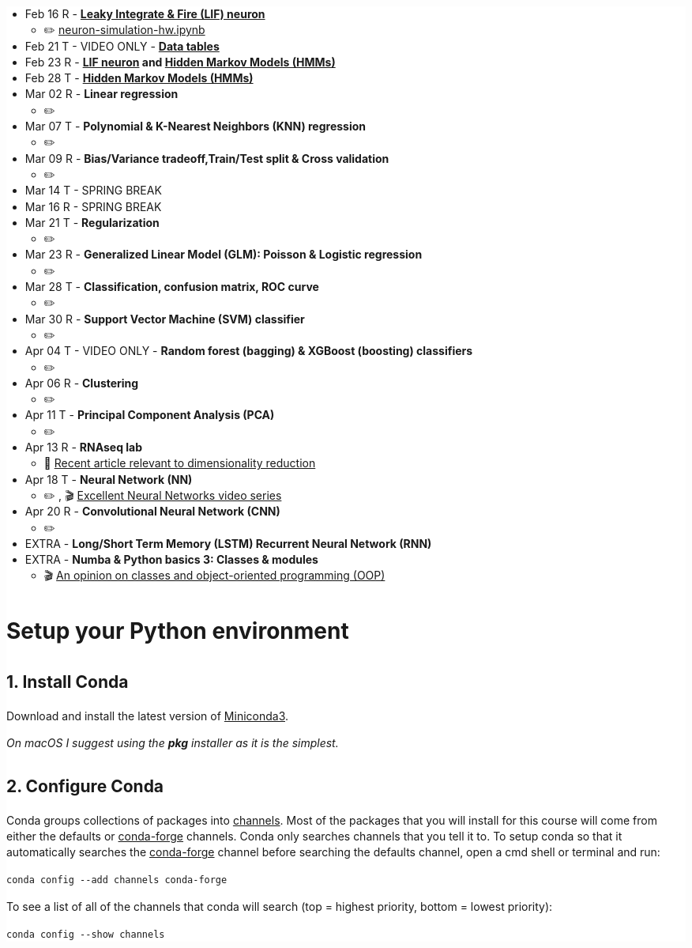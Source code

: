 - Feb 16 R - **[Leaky Integrate & Fire (LIF) neuron](/LIF-neuron-model)**
    - ✏️ [neuron-simulation-hw.ipynb](/assignments/neuron-simulation-hw.ipynb)
- Feb 21 T - VIDEO ONLY - **[Data tables](/pandas-dataframe)**
- Feb 23 R - **[LIF neuron](/LIF-neuron-model) and [Hidden Markov Models (HMMs)](/hidden-markov-model)**
- Feb 28 T - **[Hidden Markov Models (HMMs)](/hidden-markov-model)**
- Mar 02 R - **Linear regression**
    - ✏️ [](/assignments/linear-regression-hw.ipynb)
- Mar 07 T - **Polynomial & K-Nearest Neighbors (KNN) regression**
    - ✏️ [](/assignments/polynomial-KNN-regression-hw.ipynb)
- Mar 09 R - **Bias/Variance tradeoff,Train/Test split & Cross validation**
    - ✏️ [](/assignments/cross-validation-hw.ipynb)
- Mar 14 T - SPRING BREAK
- Mar 16 R - SPRING BREAK
- Mar 21 T - **Regularization**
    - ✏️ [](/assignments/regularization-hw.ipynb)
- Mar 23 R - **Generalized Linear Model (GLM): Poisson & Logistic regression**
    - ✏️ [](/assignments/glm-hw.ipynb)
- Mar 28 T - **Classification, confusion matrix, ROC curve**
    - ✏️ [](/assignments/classification-hw.ipynb)
- Mar 30 R - **Support Vector Machine (SVM) classifier**
    - ✏️ [](/assignments/svm-hw.ipynb)
- Apr 04 T - VIDEO ONLY - **Random forest (bagging) & XGBoost (boosting) classifiers**
    - ✏️ [](/assignments/random-forest-hw.ipynb)
- Apr 06 R - **Clustering**
    - ✏️ [](/assignments/clustering-hw.ipynb)
- Apr 11 T - **Principal Component Analysis (PCA)**
    - ✏️ [](/assignments/pca-hw.ipynb)
- Apr 13 R - **RNAseq lab**
    - 📰 [Recent article relevant to dimensionality reduction](https://doi.org/10.1038/s43588-022-00380-4)
- Apr 18 T - **Neural Network (NN)**
    - ✏️ [](/assignments/neural-net-hw.ipynb), 🎬 [Excellent Neural Networks video series](https://www.youtube.com/playlist?list=PLZHQObOWTQDNU6R1_67000Dx_ZCJB-3pi)
- Apr 20 R - **Convolutional Neural Network (CNN)**
    - ✏️ [](/assignments/CNN-hw.ipynb)
- EXTRA - **Long/Short Term Memory (LSTM) Recurrent Neural Network (RNN)**
- EXTRA - **Numba & Python basics 3: Classes & modules**
    - 🎬 [An opinion on classes and object-oriented programming (OOP)](https://www.youtube.com/watch?v=QM1iUe6IofM&t=2618s)

# Setup your Python environment
## 1. Install Conda
Download and install the latest version of [Miniconda3](https://docs.conda.io/en/latest/miniconda.html).

*On macOS I suggest using the **pkg** installer as it is the simplest.*

## 2. Configure Conda
Conda groups collections of packages into [channels](https://docs.conda.io/projects/conda/en/latest/user-guide/concepts/channels.html). Most of the packages that you will install for this course will come from either the defaults or [conda-forge](https://conda-forge.org/docs/user/introduction.html) channels. Conda only searches channels that you tell it to. To setup conda so that it automatically searches the [conda-forge](https://conda-forge.org/docs/user/introduction.html) channel before searching the defaults channel, open a cmd shell or terminal and run:
```
conda config --add channels conda-forge
```
To see a list of all of the channels that conda will search (top = highest priority, bottom = lowest priority):
```
conda config --show channels
```